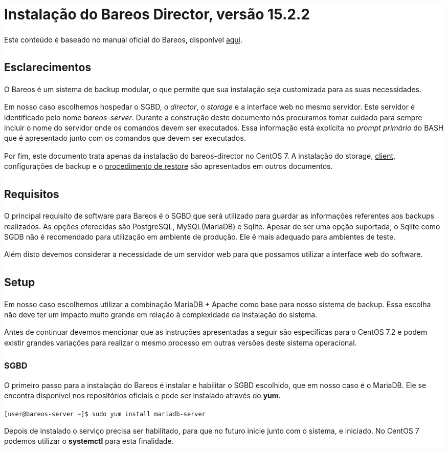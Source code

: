 # Instalação do Bareos Director, versão 15.2.2

Este conteúdo é baseado no manual oficial do Bareos, disponível [aqui][doc].

## Esclarecimentos

O Bareos é um sistema de backup modular, o que permite que sua instalação
seja customizada para as suas necessidades.

Em nosso caso escolhemos hospedar o SGBD, o *director*, o *storage* e a
interface web no mesmo servidor. Este servidor é identificado pelo nome
*bareos-server*. Durante a construção deste documento nós procuramos
tomar cuidado para sempre incluir o nome do servidor onde os comandos
devem ser executados. Essa informação está explícita no *prompt primário*
do BASH que é apresentado junto com os comandos que devem ser executados.

Por fim, este documento trata apenas da instalação do bareos-director
no CentOS 7. A instalação do storage, [client][cli], configurações de backup
e o [procedimento de restore][restore] são apresentados em outros documentos.

## Requisitos

O principal requisito de software para Bareos é o SGBD que será utilizado para
guardar as informações referentes aos backups realizados. As opções oferecidas
são PostgreSQL, MySQL(MariaDB) e Sqlite. Apesar de ser uma opção suportada, o
Sqlite como SGDB não é recomendado para utilização em ambiente de produção. Ele
é mais adequado para ambientes de teste.

Além disto devemos considerar a necessidade de um servidor web para que possamos
utilizar a interface web do software.

## Setup

Em nosso caso escolhemos utilizar a combinação MariaDB + Apache como base para
nosso sistema de backup. Essa escolha não deve ter um impacto muito grande em
relação à complexidade da instalação do sistema.

Antes de continuar devemos mencionar que as instruções apresentadas a seguir
são específicas para o CentOS 7.2 e podem existir grandes variações para
realizar o mesmo processo em outras versões deste sistema operacional.

### SGBD

O primeiro passo para a instalação do Bareos é instalar e habilitar o SGBD escolhido,
que em nosso caso é o MariaDB. Ele se encontra disponível nos repositórios oficiais
e pode ser instalado através do **yum**.

```sh
[user@bareos-server ~]$ sudo yum install mariadb-server
```

Depois de instalado o serviço precisa ser habilitado, para que no futuro inicie junto
com o sistema, e iniciado. No CentOS 7 podemos utilizar o **systemctl** para esta
finalidade.


   [doc]: <http://doc.bareos.org/master/html/bareos-manual-main-reference.html#x1-250002>
   [cli]: <https://github.com/UnaUfcspa/docs/blob/master/bareos/client-install.md>
   [restore]: <https://github.com/UnaUfcspa/docs/blob/master/bareos/restore.md>